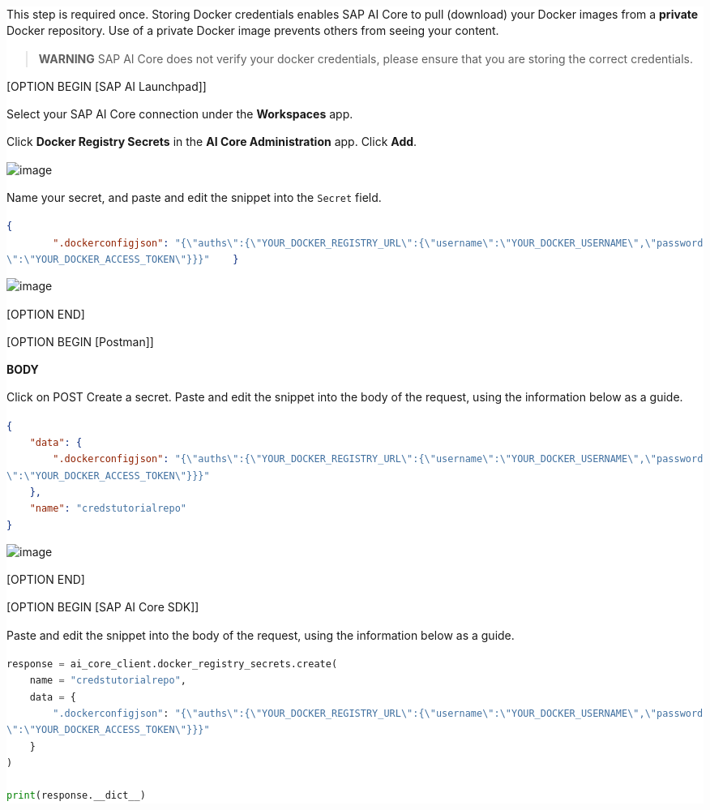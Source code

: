 This step is required once. Storing Docker credentials enables SAP AI Core to pull (download) your Docker images from a **private** Docker repository. Use of a private Docker image prevents others from seeing your content.

> **WARNING** SAP AI Core does not verify your docker credentials, please ensure that you are storing the correct credentials.

[OPTION BEGIN [SAP AI Launchpad]]

Select your SAP AI Core connection under the **Workspaces** app.

Click **Docker Registry Secrets** in the **AI Core Administration** app. Click **Add**.

![image](img/ail/1.png)

Name your secret, and paste and edit the snippet into the `Secret` field.

```JSON
{
        ".dockerconfigjson": "{\"auths\":{\"YOUR_DOCKER_REGISTRY_URL\":{\"username\":\"YOUR_DOCKER_USERNAME\",\"password\":\"YOUR_DOCKER_ACCESS_TOKEN\"}}}"    }
```

![image](img/ail/DockerSecret.png)


[OPTION END]

[OPTION BEGIN [Postman]]

**BODY**

Click on POST Create a secret. Paste and edit the snippet into the body of the request, using the information below as a guide.

```JSON
{
    "data": {
        ".dockerconfigjson": "{\"auths\":{\"YOUR_DOCKER_REGISTRY_URL\":{\"username\":\"YOUR_DOCKER_USERNAME\",\"password\":\"YOUR_DOCKER_ACCESS_TOKEN\"}}}"
    },
    "name": "credstutorialrepo"
}
```

![image](img/postman/docker.png)

[OPTION END]

[OPTION BEGIN [SAP AI Core SDK]]

Paste and edit the snippet into the body of the request, using the information below as a guide.

```PYTHON
response = ai_core_client.docker_registry_secrets.create(
    name = "credstutorialrepo",
    data = {
        ".dockerconfigjson": "{\"auths\":{\"YOUR_DOCKER_REGISTRY_URL\":{\"username\":\"YOUR_DOCKER_USERNAME\",\"password\":\"YOUR_DOCKER_ACCESS_TOKEN\"}}}"
    }
)

print(response.__dict__)
```
